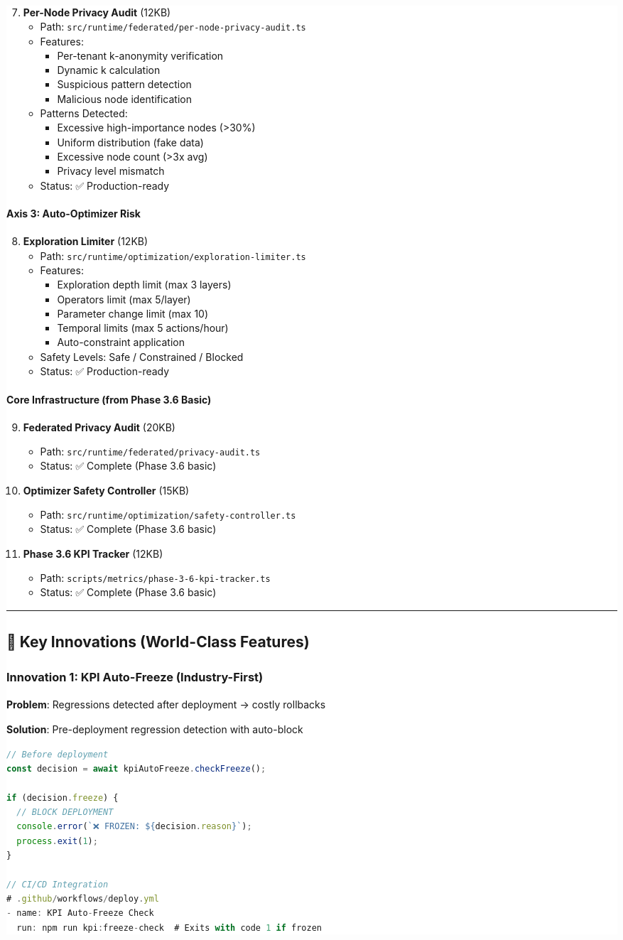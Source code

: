 7. **Per-Node Privacy Audit** (12KB)
   - Path: `src/runtime/federated/per-node-privacy-audit.ts`
   - Features:
     - Per-tenant k-anonymity verification
     - Dynamic k calculation
     - Suspicious pattern detection
     - Malicious node identification
   - Patterns Detected:
     - Excessive high-importance nodes (>30%)
     - Uniform distribution (fake data)
     - Excessive node count (>3x avg)
     - Privacy level mismatch
   - Status: ✅ Production-ready

#### Axis 3: Auto-Optimizer Risk

8. **Exploration Limiter** (12KB)
   - Path: `src/runtime/optimization/exploration-limiter.ts`
   - Features:
     - Exploration depth limit (max 3 layers)
     - Operators limit (max 5/layer)
     - Parameter change limit (max 10)
     - Temporal limits (max 5 actions/hour)
     - Auto-constraint application
   - Safety Levels: Safe / Constrained / Blocked
   - Status: ✅ Production-ready

#### Core Infrastructure (from Phase 3.6 Basic)

9. **Federated Privacy Audit** (20KB)
   - Path: `src/runtime/federated/privacy-audit.ts`
   - Status: ✅ Complete (Phase 3.6 basic)

10. **Optimizer Safety Controller** (15KB)
    - Path: `src/runtime/optimization/safety-controller.ts`
    - Status: ✅ Complete (Phase 3.6 basic)

11. **Phase 3.6 KPI Tracker** (12KB)
    - Path: `scripts/metrics/phase-3-6-kpi-tracker.ts`
    - Status: ✅ Complete (Phase 3.6 basic)

---

## 💎 Key Innovations (World-Class Features)

### Innovation 1: KPI Auto-Freeze (Industry-First)

**Problem**: Regressions detected after deployment → costly rollbacks

**Solution**: Pre-deployment regression detection with auto-block

```typescript
// Before deployment
const decision = await kpiAutoFreeze.checkFreeze();

if (decision.freeze) {
  // BLOCK DEPLOYMENT
  console.error(`❌ FROZEN: ${decision.reason}`);
  process.exit(1);
}

// CI/CD Integration
# .github/workflows/deploy.yml
- name: KPI Auto-Freeze Check
  run: npm run kpi:freeze-check  # Exits with code 1 if frozen
```
